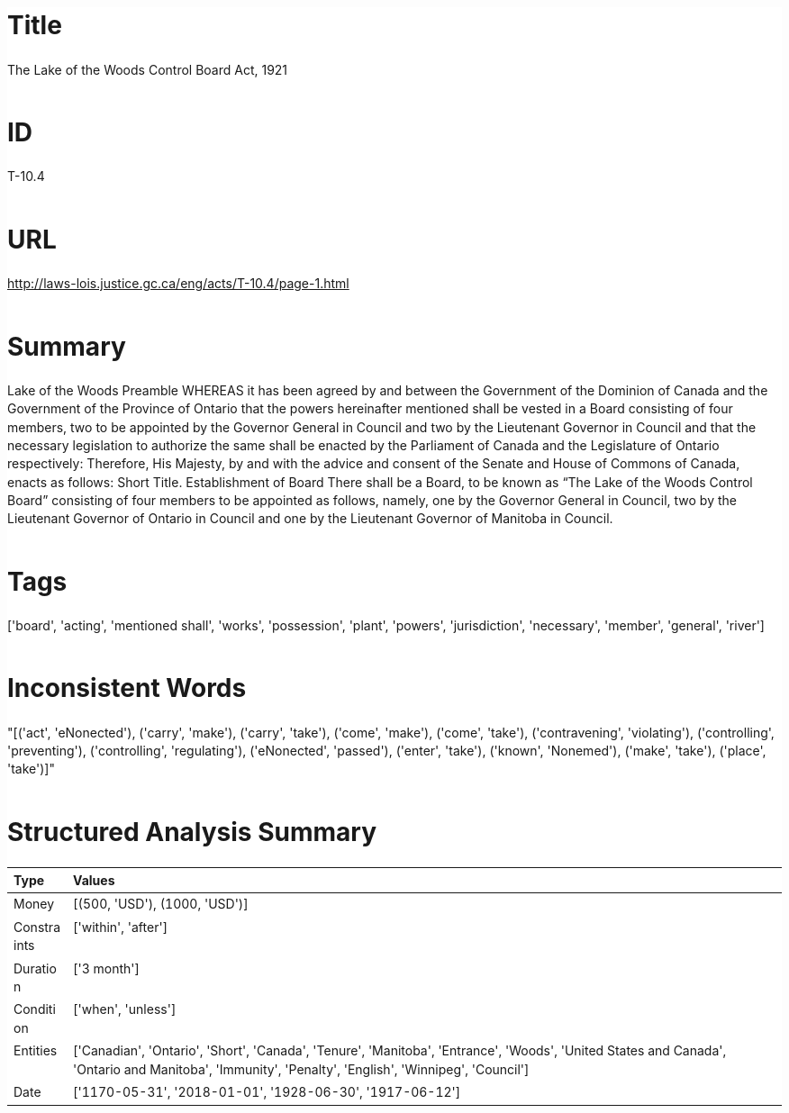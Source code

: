 # Title
The Lake of the Woods Control Board Act, 1921


# ID
T-10.4

# URL
http://laws-lois.justice.gc.ca/eng/acts/T-10.4/page-1.html


# Summary
Lake of the Woods Preamble WHEREAS it has been agreed by and between the Government of the Dominion of Canada and the Government of the Province of Ontario that the powers hereinafter mentioned shall be vested in a Board consisting of four members, two to be appointed by the Governor General in Council and two by the Lieutenant Governor in Council and that the necessary legislation to authorize the same shall be enacted by the Parliament of Canada and the Legislature of Ontario respectively: Therefore, His Majesty, by and with the advice and consent of the Senate and House of Commons of Canada, enacts as follows: Short Title.
Establishment of Board There shall be a Board, to be known as “The Lake of the Woods Control Board” consisting of four members to be appointed as follows, namely, one by the Governor General in Council, two by the Lieutenant Governor of Ontario in Council and one by the Lieutenant Governor of Manitoba in Council.


# Tags
['board', 'acting', 'mentioned shall', 'works', 'possession', 'plant', 'powers', 'jurisdiction', 'necessary', 'member', 'general', 'river']


# Inconsistent Words
"[('act', 'eNonected'), ('carry', 'make'), ('carry', 'take'), ('come', 'make'), ('come', 'take'), ('contravening', 'violating'), ('controlling', 'preventing'), ('controlling', 'regulating'), ('eNonected', 'passed'), ('enter', 'take'), ('known', 'Nonemed'), ('make', 'take'), ('place', 'take')]"


# Structured Analysis Summary
| Type        | Values                                                                                                                                                                                             |
|:------------|:---------------------------------------------------------------------------------------------------------------------------------------------------------------------------------------------------|
| Money       | [(500, 'USD'), (1000, 'USD')]                                                                                                                                                                      |
| Constraints | ['within', 'after']                                                                                                                                                                                |
| Duration    | ['3 month']                                                                                                                                                                                        |
| Condition   | ['when', 'unless']                                                                                                                                                                                 |
| Entities    | ['Canadian', 'Ontario', 'Short', 'Canada', 'Tenure', 'Manitoba', 'Entrance', 'Woods', 'United States and Canada', 'Ontario and Manitoba', 'Immunity', 'Penalty', 'English', 'Winnipeg', 'Council'] |
| Date        | ['1170-05-31', '2018-01-01', '1928-06-30', '1917-06-12']                                                                                                                                           |
